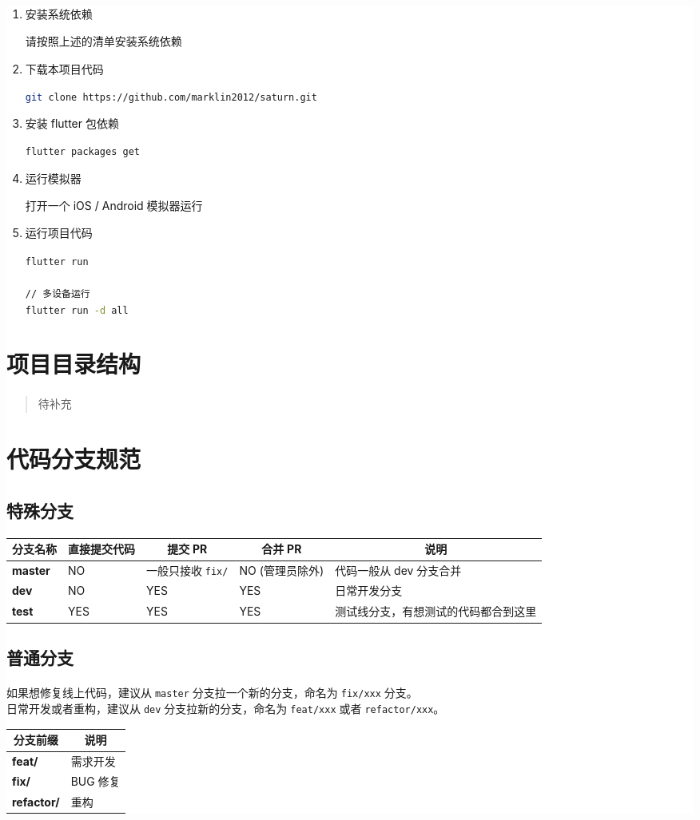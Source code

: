 1. 安装系统依赖
    
    请按照上述的清单安装系统依赖

2. 下载本项目代码 

    ```bash
    git clone https://github.com/marklin2012/saturn.git
    ```
3. 安装 flutter 包依赖

    ```bash
    flutter packages get
    ```

4. 运行模拟器

    打开一个 iOS / Android 模拟器运行

5. 运行项目代码

    ```bash
    flutter run
    
    // 多设备运行
    flutter run -d all

    ```

# 项目目录结构

> 待补充

# 代码分支规范

## 特殊分支

| 分支名称   | 直接提交代码 | 提交 PR           | 合并 PR         | 说明                                 |
| ---------- | ------------ | ----------------- | --------------- | ------------------------------------ |
| **master** | NO           | 一般只接收 `fix/` | NO (管理员除外) | 代码一般从 dev 分支合并              |
| **dev**    | NO           | YES               | YES             | 日常开发分支                         |
| **test**   | YES          | YES               | YES             | 测试线分支，有想测试的代码都合到这里 |

## 普通分支

如果想修复线上代码，建议从 `master` 分支拉一个新的分支，命名为 `fix/xxx` 分支。  
日常开发或者重构，建议从 `dev` 分支拉新的分支，命名为 `feat/xxx` 或者 `refactor/xxx`。

| 分支前缀      | 说明     |
| ------------- | -------- |
| **feat/**     | 需求开发 |
| **fix/**      | BUG 修复 |
| **refactor/** | 重构     |
